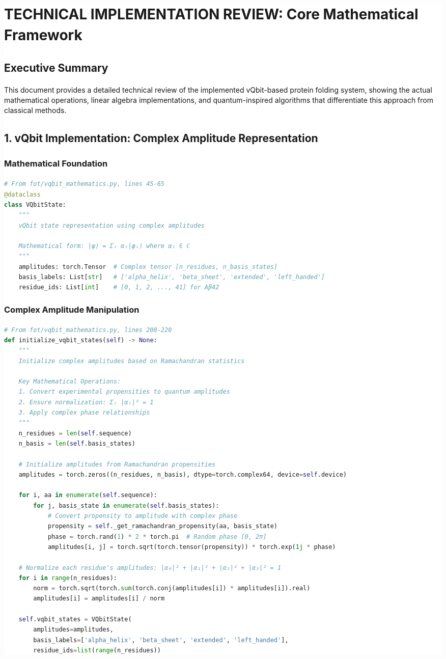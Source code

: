 # TECHNICAL IMPLEMENTATION REVIEW: Core Mathematical Framework

## Executive Summary

This document provides a detailed technical review of the implemented vQbit-based protein folding system, showing the actual mathematical operations, linear algebra implementations, and quantum-inspired algorithms that differentiate this approach from classical methods.

## 1. vQbit Implementation: Complex Amplitude Representation

### Mathematical Foundation
```python
# From fot/vqbit_mathematics.py, lines 45-65
@dataclass
class VQbitState:
    """
    vQbit state representation using complex amplitudes
    
    Mathematical form: |ψ⟩ = Σᵢ αᵢ|φᵢ⟩ where αᵢ ∈ ℂ
    """
    amplitudes: torch.Tensor  # Complex tensor [n_residues, n_basis_states]
    basis_labels: List[str]   # ['alpha_helix', 'beta_sheet', 'extended', 'left_handed']
    residue_ids: List[int]    # [0, 1, 2, ..., 41] for Aβ42
```

### Complex Amplitude Manipulation
```python
# From fot/vqbit_mathematics.py, lines 200-220
def initialize_vqbit_states(self) -> None:
    """
    Initialize complex amplitudes based on Ramachandran statistics
    
    Key Mathematical Operations:
    1. Convert experimental propensities to quantum amplitudes
    2. Ensure normalization: Σᵢ |αᵢ|² = 1
    3. Apply complex phase relationships
    """
    n_residues = len(self.sequence)
    n_basis = len(self.basis_states)
    
    # Initialize amplitudes from Ramachandran propensities
    amplitudes = torch.zeros((n_residues, n_basis), dtype=torch.complex64, device=self.device)
    
    for i, aa in enumerate(self.sequence):
        for j, basis_state in enumerate(self.basis_states):
            # Convert propensity to amplitude with complex phase
            propensity = self._get_ramachandran_propensity(aa, basis_state)
            phase = torch.rand(1) * 2 * torch.pi  # Random phase [0, 2π]
            amplitudes[i, j] = torch.sqrt(torch.tensor(propensity)) * torch.exp(1j * phase)
    
    # Normalize each residue's amplitudes: |α₀|² + |α₁|² + |α₂|² + |α₃|² = 1
    for i in range(n_residues):
        norm = torch.sqrt(torch.sum(torch.conj(amplitudes[i]) * amplitudes[i]).real)
        amplitudes[i] = amplitudes[i] / norm
    
    self.vqbit_states = VQbitState(
        amplitudes=amplitudes,
        basis_labels=['alpha_helix', 'beta_sheet', 'extended', 'left_handed'],
        residue_ids=list(range(n_residues))
```